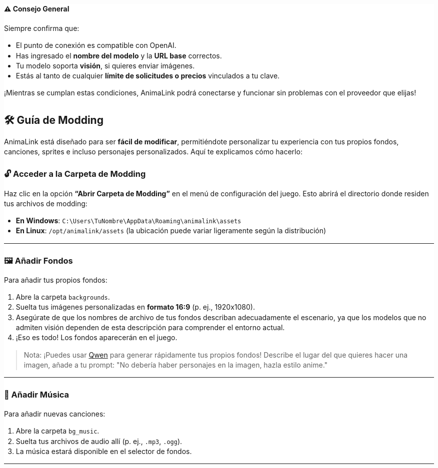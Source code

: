 #### ⚠️ Consejo General

Siempre confirma que:

* El punto de conexión es compatible con OpenAI.
* Has ingresado el **nombre del modelo** y la **URL base** correctos.
* Tu modelo soporta **visión**, si quieres enviar imágenes.
* Estás al tanto de cualquier **límite de solicitudes o precios** vinculados a tu clave.

¡Mientras se cumplan estas condiciones, AnimaLink podrá conectarse y funcionar sin problemas con el proveedor que elijas!

## 🛠️ Guía de Modding

AnimaLink está diseñado para ser **fácil de modificar**, permitiéndote personalizar tu experiencia con tus propios fondos, canciones, sprites e incluso personajes personalizados. Aquí te explicamos cómo hacerlo:

### 🔓 Acceder a la Carpeta de Modding

Haz clic en la opción **“Abrir Carpeta de Modding”** en el menú de configuración del juego.
Esto abrirá el directorio donde residen tus archivos de modding:

* **En Windows**: `C:\Users\TuNombre\AppData\Roaming\animalink\assets`
* **En Linux**: `/opt/animalink/assets` (la ubicación puede variar ligeramente según la distribución)

---

### 🖼️ Añadir Fondos

Para añadir tus propios fondos:

1. Abre la carpeta `backgrounds`.
2. Suelta tus imágenes personalizadas en **formato 16:9** (p. ej., 1920x1080).
3. Asegúrate de que los nombres de archivo de tus fondos describan adecuadamente el escenario, ya que los modelos que no admiten visión dependen de esta descripción para comprender el entorno actual.
4. ¡Eso es todo! Los fondos aparecerán en el juego.

> Nota: ¡Puedes usar [Qwen](https://chat.qwen.ai) para generar rápidamente tus propios fondos! Describe el lugar del que quieres hacer una imagen, añade a tu prompt: "No debería haber personajes en la imagen, hazla estilo anime."

---

### 🎵 Añadir Música

Para añadir nuevas canciones:

1. Abre la carpeta `bg_music`.
2. Suelta tus archivos de audio allí (p. ej., `.mp3`, `.ogg`).
3. La música estará disponible en el selector de fondos.

---
